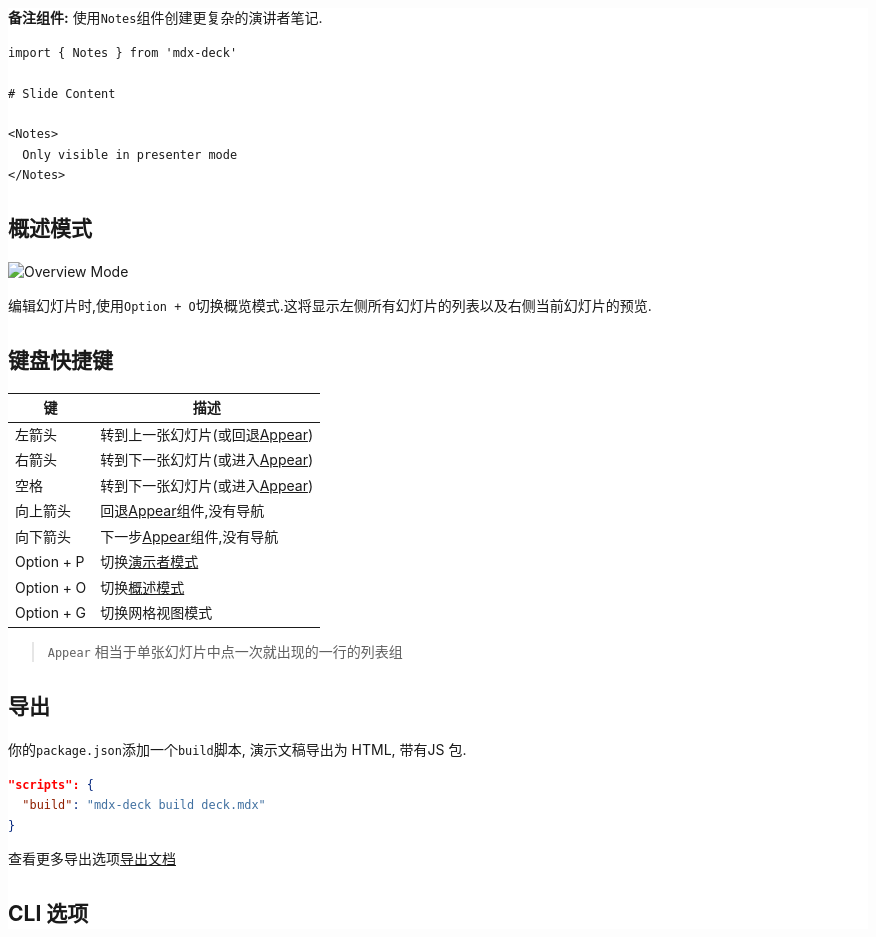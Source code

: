 **备注组件:** 使用`Notes`组件创建更复杂的演讲者笔记.

```mdx
import { Notes } from 'mdx-deck'

# Slide Content

<Notes>
  Only visible in presenter mode
</Notes>
```

## 概述模式

![Overview Mode](docs/images/overview-mode.png)

编辑幻灯片时,使用`Option + O`切换概览模式.这将显示左侧所有幻灯片的列表以及右侧当前幻灯片的预览.

## 键盘快捷键

| 键       | 描述                                     |
| -------- | ---------------------------------------- |
| 左箭头   | 转到上一张幻灯片(或回退[Appear][])     |
| 右箭头   | 转到下一张幻灯片(或进入[Appear][])         |
| 空格     | 转到下一张幻灯片(或进入[Appear][])         |
| 向上箭头 | 回退[Appear][]组件,没有导航 |
| 向下箭头 | 下一步[Appear][]组件,没有导航   |
| Option + P | 切换[演示者模式](#演示者模式)        |
| Option + O | 切换[概述模式](#概述模式)           |
| Option + G | 切换网格视图模式                         |

> `Appear` 相当于单张幻灯片中点一次就出现的一行的列表组

[appear]: docs/components.zh.md#appear

## 导出

你的`package.json`添加一个`build`脚本, 演示文稿导出为 HTML, 带有JS 包.

```json
"scripts": {
  "build": "mdx-deck build deck.mdx"
}
```

查看更多导出选项[导出文档](docs/exporting.zh.md)

## CLI 选项


[explain]: http://llever.com/explain.svg
[source]: https://github.com/chinanf-boy/mdx-deck-explain
[translate-svg]: http://llever.com/translate.svg
[translate-list]: https://github.com/chinanf-boy/chinese-translate-list
[last]: https://img.shields.io/github/last-commit/jxnblk/mdx-deck.svg
[commit]: https://github.com/jxnblk/mdx-deck/tree/f7aac5e2ca1c1cf66f6e0b1961b066933ea8bf7d
[badge]: https://img.shields.io/travis/jxnblk/mdx-deck.svg?style=flat-square
[travis]: https://travis-ci.org/jxnblk/mdx-deck
[version-badge]: https://img.shields.io/npm/v/mdx-deck.svg?style=flat-square
[downloads-badge]: https://img.shields.io/npm/dw/mdx-deck.svg?style=flat-square
[npm]: https://npmjs.com/package/mdx-deck
[egghead]: https://egghead.io/lessons/react-build-a-slide-deck-with-mdx-deck-using-markdown-react
[kent c. dodds]: https://mobile.twitter.com/kentcdodds
[kcd-video]: http://youtu.be/d2sQiI5NFAM?a
[kcd-medium]: https://blog.kentcdodds.com/mdx-deck-slide-decks-powered-by-markdown-and-react-bfc6d6af20da
[hw-video]: https://www.youtube.com/watch?v=LvP2EqCiQMg&feature=youtu.be
[hw-demo]: https://github.com/hswolff/mdx-deck-demo
[harry wolff]: https://mobile.twitter.com/hswolff
[codesurfer]: https://github.com/pomber/code-surfer
[mdx]: https://github.com/mdx-js/mdx
[ok-mdx]: https://github.com/jxnblk/ok-mdx
[compositor x0]: https://github.com/c8r/x0
[styled-system]: https://github.com/jxnblk/styled-system
[styled-components]: https://github.com/styled-components/styled-components
[spectacle]: https://github.com/FormidableLabs/spectacle
[mdx-go]: https://github.com/jxnblk/mdx-go
[design-systems-react]: https://github-ds.now.sh/#0
[brazil-now]: https://braziljs.now.sh
[simplify-react]: https://simply-react.netlify.com/#0
[99-problems]: https://99-problems-graphql-aint-one.now.sh/#0